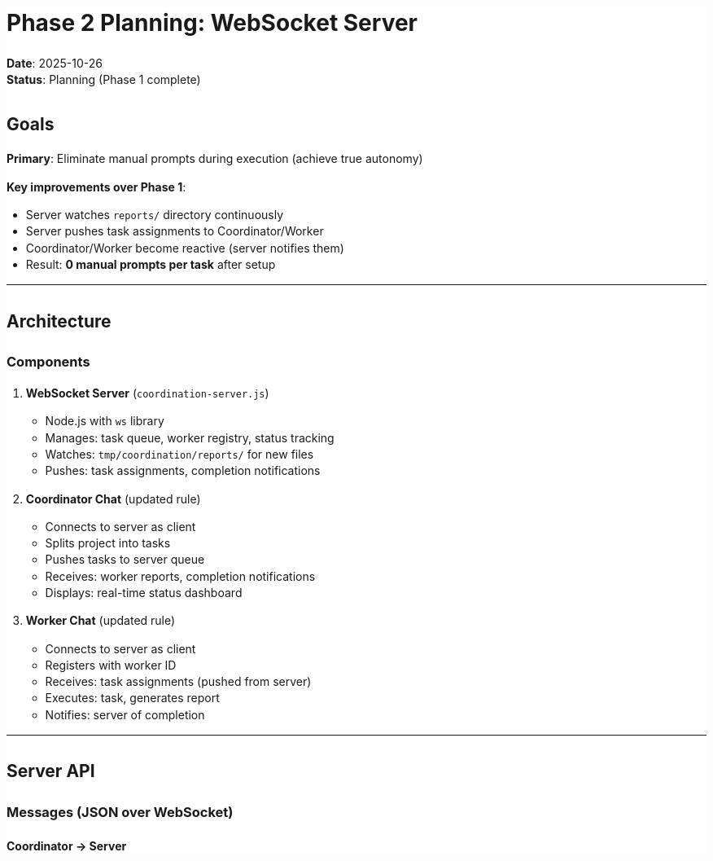 # Phase 2 Planning: WebSocket Server

**Date**: 2025-10-26  
**Status**: Planning (Phase 1 complete)

## Goals

**Primary**: Eliminate manual prompts during execution (achieve true autonomy)

**Key improvements over Phase 1**:

- Server watches `reports/` directory continuously
- Server pushes task assignments to Coordinator/Worker
- Coordinator/Worker become reactive (server notifies them)
- Result: **0 manual prompts per task** after setup

---

## Architecture

### Components

1. **WebSocket Server** (`coordination-server.js`)

   - Node.js with `ws` library
   - Manages: task queue, worker registry, status tracking
   - Watches: `tmp/coordination/reports/` for new files
   - Pushes: task assignments, completion notifications

2. **Coordinator Chat** (updated rule)

   - Connects to server as client
   - Splits project into tasks
   - Pushes tasks to server queue
   - Receives: worker reports, completion notifications
   - Displays: real-time status dashboard

3. **Worker Chat** (updated rule)
   - Connects to server as client
   - Registers with worker ID
   - Receives: task assignments (pushed from server)
   - Executes: task, generates report
   - Notifies: server of completion

---

## Server API

### Messages (JSON over WebSocket)

#### Coordinator → Server
